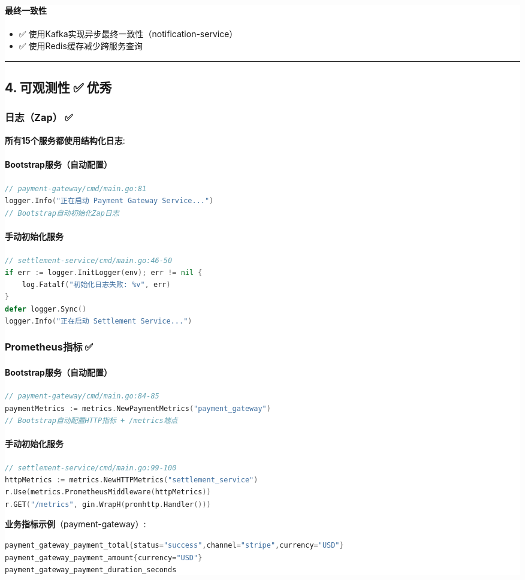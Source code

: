 #### 最终一致性
- ✅ 使用Kafka实现异步最终一致性（notification-service）
- ✅ 使用Redis缓存减少跨服务查询

---

## 4. 可观测性 ✅ **优秀**

### 日志（Zap） ✅

**所有15个服务都使用结构化日志**:

#### Bootstrap服务（自动配置）
```go
// payment-gateway/cmd/main.go:81
logger.Info("正在启动 Payment Gateway Service...")
// Bootstrap自动初始化Zap日志
```

#### 手动初始化服务
```go
// settlement-service/cmd/main.go:46-50
if err := logger.InitLogger(env); err != nil {
    log.Fatalf("初始化日志失败: %v", err)
}
defer logger.Sync()
logger.Info("正在启动 Settlement Service...")
```

### Prometheus指标 ✅

#### Bootstrap服务（自动配置）
```go
// payment-gateway/cmd/main.go:84-85
paymentMetrics := metrics.NewPaymentMetrics("payment_gateway")
// Bootstrap自动配置HTTP指标 + /metrics端点
```

#### 手动初始化服务
```go
// settlement-service/cmd/main.go:99-100
httpMetrics := metrics.NewHTTPMetrics("settlement_service")
r.Use(metrics.PrometheusMiddleware(httpMetrics))
r.GET("/metrics", gin.WrapH(promhttp.Handler()))
```

**业务指标示例**（payment-gateway）:
```go
payment_gateway_payment_total{status="success",channel="stripe",currency="USD"}
payment_gateway_payment_amount{currency="USD"}
payment_gateway_payment_duration_seconds
```

